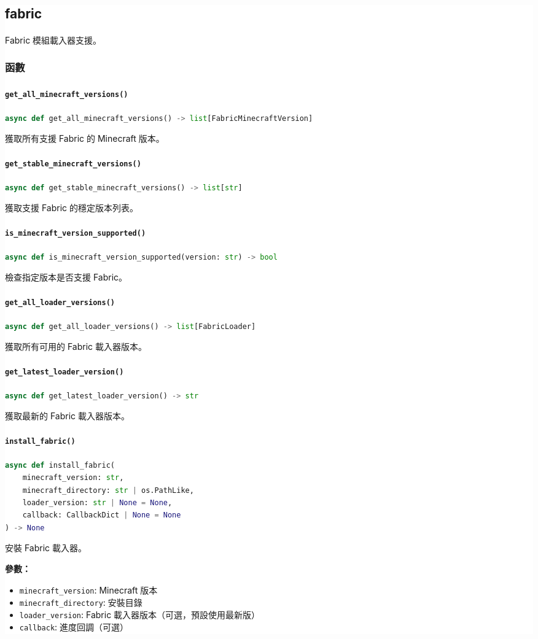 
## fabric

Fabric 模組載入器支援。

### 函數

#### `get_all_minecraft_versions()`
```python
async def get_all_minecraft_versions() -> list[FabricMinecraftVersion]
```
獲取所有支援 Fabric 的 Minecraft 版本。

#### `get_stable_minecraft_versions()`
```python
async def get_stable_minecraft_versions() -> list[str]
```
獲取支援 Fabric 的穩定版本列表。

#### `is_minecraft_version_supported()`
```python
async def is_minecraft_version_supported(version: str) -> bool
```
檢查指定版本是否支援 Fabric。

#### `get_all_loader_versions()`
```python
async def get_all_loader_versions() -> list[FabricLoader]
```
獲取所有可用的 Fabric 載入器版本。

#### `get_latest_loader_version()`
```python
async def get_latest_loader_version() -> str
```
獲取最新的 Fabric 載入器版本。

#### `install_fabric()`
```python
async def install_fabric(
    minecraft_version: str,
    minecraft_directory: str | os.PathLike,
    loader_version: str | None = None,
    callback: CallbackDict | None = None
) -> None
```
安裝 Fabric 載入器。

**參數：**
- `minecraft_version`: Minecraft 版本
- `minecraft_directory`: 安裝目錄
- `loader_version`: Fabric 載入器版本（可選，預設使用最新版）
- `callback`: 進度回調（可選）
